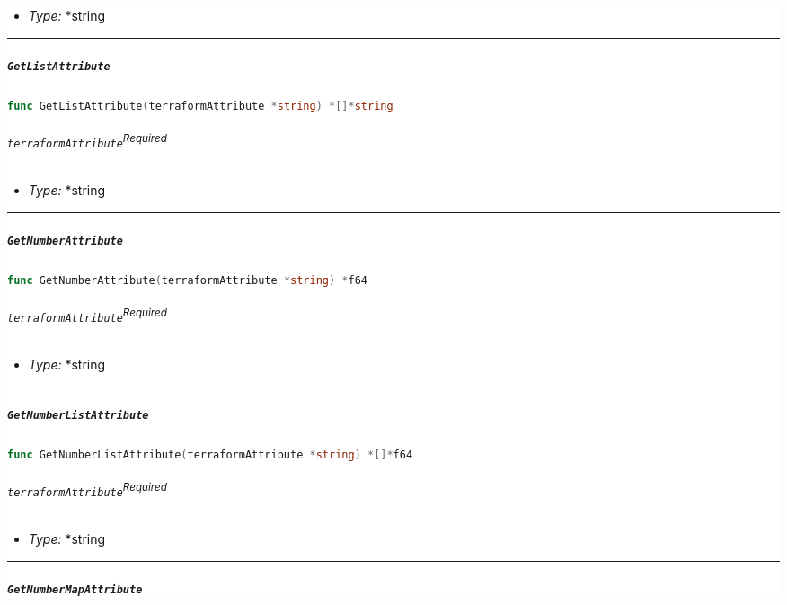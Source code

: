 - *Type:* *string

---

##### `GetListAttribute` <a name="GetListAttribute" id="@cdktf/provider-azurerm.webAppHybridConnection.WebAppHybridConnectionTimeoutsOutputReference.getListAttribute"></a>

```go
func GetListAttribute(terraformAttribute *string) *[]*string
```

###### `terraformAttribute`<sup>Required</sup> <a name="terraformAttribute" id="@cdktf/provider-azurerm.webAppHybridConnection.WebAppHybridConnectionTimeoutsOutputReference.getListAttribute.parameter.terraformAttribute"></a>

- *Type:* *string

---

##### `GetNumberAttribute` <a name="GetNumberAttribute" id="@cdktf/provider-azurerm.webAppHybridConnection.WebAppHybridConnectionTimeoutsOutputReference.getNumberAttribute"></a>

```go
func GetNumberAttribute(terraformAttribute *string) *f64
```

###### `terraformAttribute`<sup>Required</sup> <a name="terraformAttribute" id="@cdktf/provider-azurerm.webAppHybridConnection.WebAppHybridConnectionTimeoutsOutputReference.getNumberAttribute.parameter.terraformAttribute"></a>

- *Type:* *string

---

##### `GetNumberListAttribute` <a name="GetNumberListAttribute" id="@cdktf/provider-azurerm.webAppHybridConnection.WebAppHybridConnectionTimeoutsOutputReference.getNumberListAttribute"></a>

```go
func GetNumberListAttribute(terraformAttribute *string) *[]*f64
```

###### `terraformAttribute`<sup>Required</sup> <a name="terraformAttribute" id="@cdktf/provider-azurerm.webAppHybridConnection.WebAppHybridConnectionTimeoutsOutputReference.getNumberListAttribute.parameter.terraformAttribute"></a>

- *Type:* *string

---

##### `GetNumberMapAttribute` <a name="GetNumberMapAttribute" id="@cdktf/provider-azurerm.webAppHybridConnection.WebAppHybridConnectionTimeoutsOutputReference.getNumberMapAttribute"></a>
